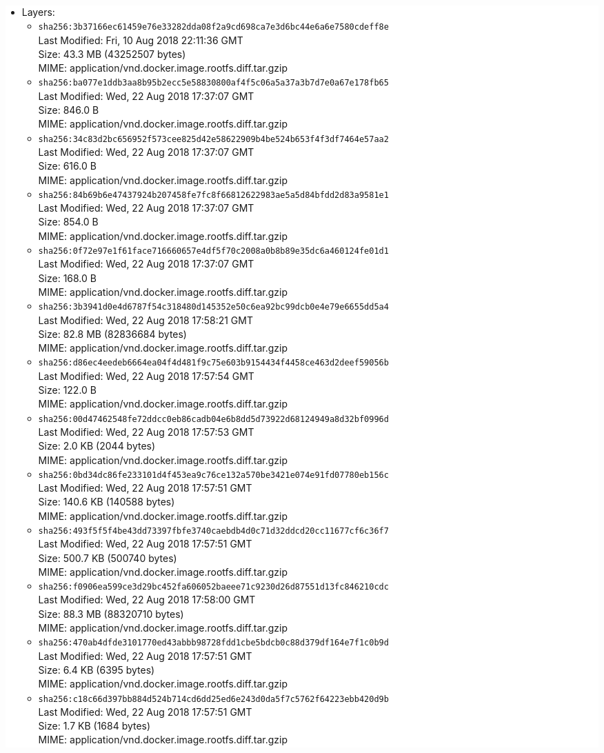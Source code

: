 -	Layers:
	-	`sha256:3b37166ec61459e76e33282dda08f2a9cd698ca7e3d6bc44e6a6e7580cdeff8e`  
		Last Modified: Fri, 10 Aug 2018 22:11:36 GMT  
		Size: 43.3 MB (43252507 bytes)  
		MIME: application/vnd.docker.image.rootfs.diff.tar.gzip
	-	`sha256:ba077e1ddb3aa8b95b2ecc5e58830800af4f5c06a5a37a3b7d7e0a67e178fb65`  
		Last Modified: Wed, 22 Aug 2018 17:37:07 GMT  
		Size: 846.0 B  
		MIME: application/vnd.docker.image.rootfs.diff.tar.gzip
	-	`sha256:34c83d2bc656952f573cee825d42e58622909b4be524b653f4f3df7464e57aa2`  
		Last Modified: Wed, 22 Aug 2018 17:37:07 GMT  
		Size: 616.0 B  
		MIME: application/vnd.docker.image.rootfs.diff.tar.gzip
	-	`sha256:84b69b6e47437924b207458fe7fc8f66812622983ae5a5d84bfdd2d83a9581e1`  
		Last Modified: Wed, 22 Aug 2018 17:37:07 GMT  
		Size: 854.0 B  
		MIME: application/vnd.docker.image.rootfs.diff.tar.gzip
	-	`sha256:0f72e97e1f61face716660657e4df5f70c2008a0b8b89e35dc6a460124fe01d1`  
		Last Modified: Wed, 22 Aug 2018 17:37:07 GMT  
		Size: 168.0 B  
		MIME: application/vnd.docker.image.rootfs.diff.tar.gzip
	-	`sha256:3b3941d0e4d6787f54c318480d145352e50c6ea92bc99dcb0e4e79e6655dd5a4`  
		Last Modified: Wed, 22 Aug 2018 17:58:21 GMT  
		Size: 82.8 MB (82836684 bytes)  
		MIME: application/vnd.docker.image.rootfs.diff.tar.gzip
	-	`sha256:d86ec4eedeb6664ea04f4d481f9c75e603b9154434f4458ce463d2deef59056b`  
		Last Modified: Wed, 22 Aug 2018 17:57:54 GMT  
		Size: 122.0 B  
		MIME: application/vnd.docker.image.rootfs.diff.tar.gzip
	-	`sha256:00d47462548fe72ddcc0eb86cadb04e6b8dd5d73922d68124949a8d32bf0996d`  
		Last Modified: Wed, 22 Aug 2018 17:57:53 GMT  
		Size: 2.0 KB (2044 bytes)  
		MIME: application/vnd.docker.image.rootfs.diff.tar.gzip
	-	`sha256:0bd34dc86fe233101d4f453ea9c76ce132a570be3421e074e91fd07780eb156c`  
		Last Modified: Wed, 22 Aug 2018 17:57:51 GMT  
		Size: 140.6 KB (140588 bytes)  
		MIME: application/vnd.docker.image.rootfs.diff.tar.gzip
	-	`sha256:493f5f5f4be43dd73397fbfe3740caebdb4d0c71d32ddcd20cc11677cf6c36f7`  
		Last Modified: Wed, 22 Aug 2018 17:57:51 GMT  
		Size: 500.7 KB (500740 bytes)  
		MIME: application/vnd.docker.image.rootfs.diff.tar.gzip
	-	`sha256:f0906ea599ce3d29bc452fa606052baeee71c9230d26d87551d13fc846210cdc`  
		Last Modified: Wed, 22 Aug 2018 17:58:00 GMT  
		Size: 88.3 MB (88320710 bytes)  
		MIME: application/vnd.docker.image.rootfs.diff.tar.gzip
	-	`sha256:470ab4dfde3101770ed43abbb98728fdd1cbe5bdcb0c88d379df164e7f1c0b9d`  
		Last Modified: Wed, 22 Aug 2018 17:57:51 GMT  
		Size: 6.4 KB (6395 bytes)  
		MIME: application/vnd.docker.image.rootfs.diff.tar.gzip
	-	`sha256:c18c66d397bb884d524b714cd6dd25ed6e243d0da5f7c5762f64223ebb420d9b`  
		Last Modified: Wed, 22 Aug 2018 17:57:51 GMT  
		Size: 1.7 KB (1684 bytes)  
		MIME: application/vnd.docker.image.rootfs.diff.tar.gzip
